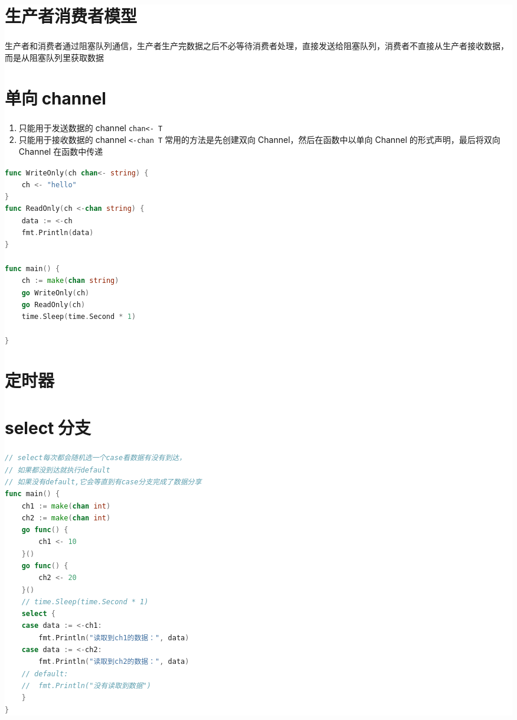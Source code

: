 # 生产者消费者模型

生产者和消费者通过阻塞队列通信，生产者生产完数据之后不必等待消费者处理，直接发送给阻塞队列，消费者不直接从生产者接收数据，而是从阻塞队列里获取数据

# 单向 channel

1. 只能用于发送数据的 channel
   `chan<- T`
2. 只能用于接收数据的 channel
   `<-chan T`
   常用的方法是先创建双向 Channel，然后在函数中以单向 Channel 的形式声明，最后将双向 Channel 在函数中传递

```go
func WriteOnly(ch chan<- string) {
	ch <- "hello"
}
func ReadOnly(ch <-chan string) {
	data := <-ch
	fmt.Println(data)
}

func main() {
	ch := make(chan string)
	go WriteOnly(ch)
	go ReadOnly(ch)
	time.Sleep(time.Second * 1)

}
```

# 定时器

# select 分支

```go
// select每次都会随机选一个case看数据有没有到达，
// 如果都没到达就执行default
// 如果没有default,它会等直到有case分支完成了数据分享
func main() {
	ch1 := make(chan int)
	ch2 := make(chan int)
	go func() {
		ch1 <- 10
	}()
	go func() {
		ch2 <- 20
	}()
	// time.Sleep(time.Second * 1)
	select {
	case data := <-ch1:
		fmt.Println("读取到ch1的数据：", data)
	case data := <-ch2:
		fmt.Println("读取到ch2的数据：", data)
	// default:
	// 	fmt.Println("没有读取到数据")
	}
}
```
